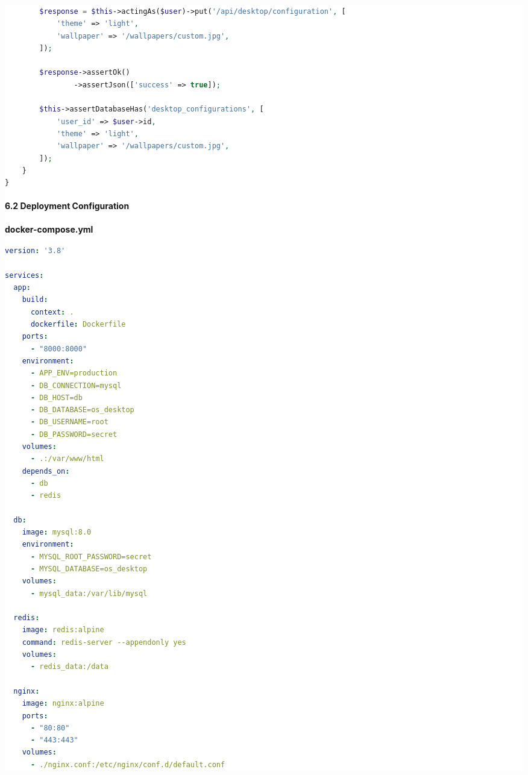 ```php
        $response = $this->actingAs($user)->put('/api/desktop/configuration', [
            'theme' => 'light',
            'wallpaper' => '/wallpapers/custom.jpg',
        ]);
        
        $response->assertOk()
                ->assertJson(['success' => true]);
                
        $this->assertDatabaseHas('desktop_configurations', [
            'user_id' => $user->id,
            'theme' => 'light',
            'wallpaper' => '/wallpapers/custom.jpg',
        ]);
    }
}
```

#### 6.2 Deployment Configuration

**docker-compose.yml**
```yaml
version: '3.8'

services:
  app:
    build:
      context: .
      dockerfile: Dockerfile
    ports:
      - "8000:8000"
    environment:
      - APP_ENV=production
      - DB_CONNECTION=mysql
      - DB_HOST=db
      - DB_DATABASE=os_desktop
      - DB_USERNAME=root
      - DB_PASSWORD=secret
    volumes:
      - .:/var/www/html
    depends_on:
      - db
      - redis

  db:
    image: mysql:8.0
    environment:
      - MYSQL_ROOT_PASSWORD=secret
      - MYSQL_DATABASE=os_desktop
    volumes:
      - mysql_data:/var/lib/mysql

  redis:
    image: redis:alpine
    command: redis-server --appendonly yes
    volumes:
      - redis_data:/data

  nginx:
    image: nginx:alpine
    ports:
      - "80:80"
      - "443:443"
    volumes:
      - ./nginx.conf:/etc/nginx/conf.d/default.conf
```